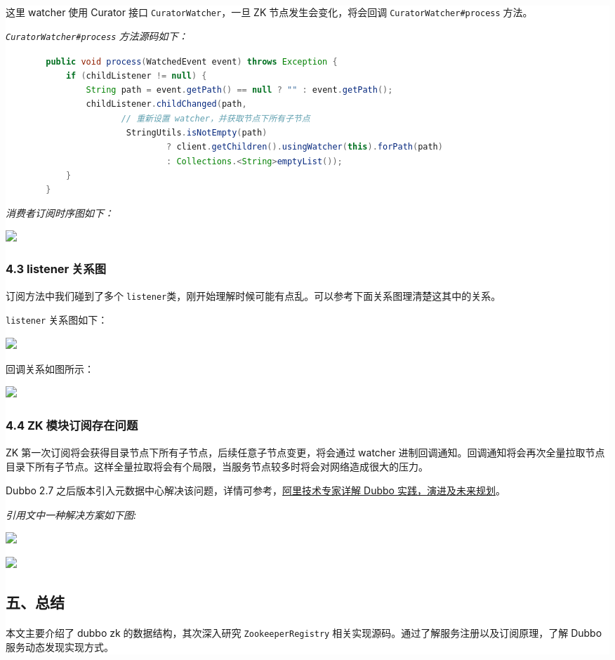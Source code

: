 这里 watcher 使用 Curator 接口 `CuratorWatcher`，一旦 ZK 节点发生会变化，将会回调 `CuratorWatcher#process` 方法。

*`CuratorWatcher#process` 方法源码如下：*

```java
        public void process(WatchedEvent event) throws Exception {
            if (childListener != null) {
                String path = event.getPath() == null ? "" : event.getPath();
                childListener.childChanged(path,
                       // 重新设置 watcher，并获取节点下所有子节点
                        StringUtils.isNotEmpty(path)
                                ? client.getChildren().usingWatcher(this).forPath(path)
                                : Collections.<String>emptyList());
            }
        }
```

*消费者订阅时序图如下：*

![](http://www.justdojava.com/assets/images/2019/java/image_andyxh/20190823/dubbo-6a4ab156.png)

### 4.3 listener 关系图

订阅方法中我们碰到了多个 `listener`类，刚开始理解时候可能有点乱。可以参考下面关系图理清楚这其中的关系。

`listener` 关系图如下：

![](http://www.justdojava.com/assets/images/2019/java/image_andyxh/20190823/dubbodoSubscribelistener-614939d8.png)

回调关系如图所示：

![](http://www.justdojava.com/assets/images/2019/java/image_andyxh/20190823/listener-0457ed49.png)

### 4.4 ZK 模块订阅存在问题

ZK 第一次订阅将会获得目录节点下所有子节点，后续任意子节点变更，将会通过 watcher 进制回调通知。回调通知将会再次全量拉取节点目录下所有子节点。这样全量拉取将会有个局限，当服务节点较多时将会对网络造成很大的压力。

Dubbo 2.7 之后版本引入元数据中心解决该问题，详情可参考，[阿里技术专家详解 Dubbo 实践，演进及未来规划](https://mp.weixin.qq.com/s/9rVGHYfeE8yM2qkSVd2yEQ)。

*引用文中一种解决方案如下图:*

![](http://www.justdojava.com/assets/images/2019/java/image_andyxh/20190823/e2a0160ed30947eb93f321877b1005cf-85a96178.png)

![](http://www.justdojava.com/assets/images/2019/java/image_andyxh/20190823/ef9d4e895a454669ab3a5d878c76b5ab-2350cd57.png)

## 五、总结

本文主要介绍了 dubbo zk 的数据结构，其次深入研究 `ZookeeperRegistry` 相关实现源码。通过了解服务注册以及订阅原理，了解 Dubbo 服务动态发现实现方式。


